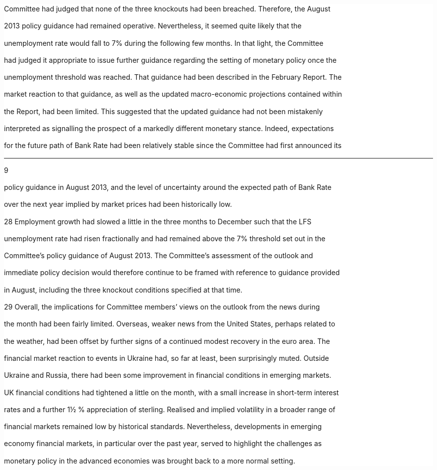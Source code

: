 Committee had judged that none of the three knockouts had been breached. Therefore, the August

2013 policy guidance had remained operative. Nevertheless, it seemed quite likely that the

unemployment rate would fall to 7% during the following few months. In that light, the Committee

had judged it appropriate to issue further guidance regarding the setting of monetary policy once the

unemployment threshold was reached. That guidance had been described in the February Report. The

market reaction to that guidance, as well as the updated macro-economic projections contained within

the Report, had been limited. This suggested that the updated guidance had not been mistakenly

interpreted as signalling the prospect of a markedly different monetary stance. Indeed, expectations

for the future path of Bank Rate had been relatively stable since the Committee had first announced its


-----

9

policy guidance in August 2013, and the level of uncertainty around the expected path of Bank Rate

over the next year implied by market prices had been historically low.

28 Employment growth had slowed a little in the three months to December such that the LFS

unemployment rate had risen fractionally and had remained above the 7% threshold set out in the

Committee’s policy guidance of August 2013. The Committee’s assessment of the outlook and

immediate policy decision would therefore continue to be framed with reference to guidance provided

in August, including the three knockout conditions specified at that time.

29 Overall, the implications for Committee members’ views on the outlook from the news during

the month had been fairly limited. Overseas, weaker news from the United States, perhaps related to

the weather, had been offset by further signs of a continued modest recovery in the euro area. The

financial market reaction to events in Ukraine had, so far at least, been surprisingly muted. Outside

Ukraine and Russia, there had been some improvement in financial conditions in emerging markets.

UK financial conditions had tightened a little on the month, with a small increase in short-term interest

rates and a further 1½ % appreciation of sterling. Realised and implied volatility in a broader range of

financial markets remained low by historical standards. Nevertheless, developments in emerging

economy financial markets, in particular over the past year, served to highlight the challenges as

monetary policy in the advanced economies was brought back to a more normal setting.
